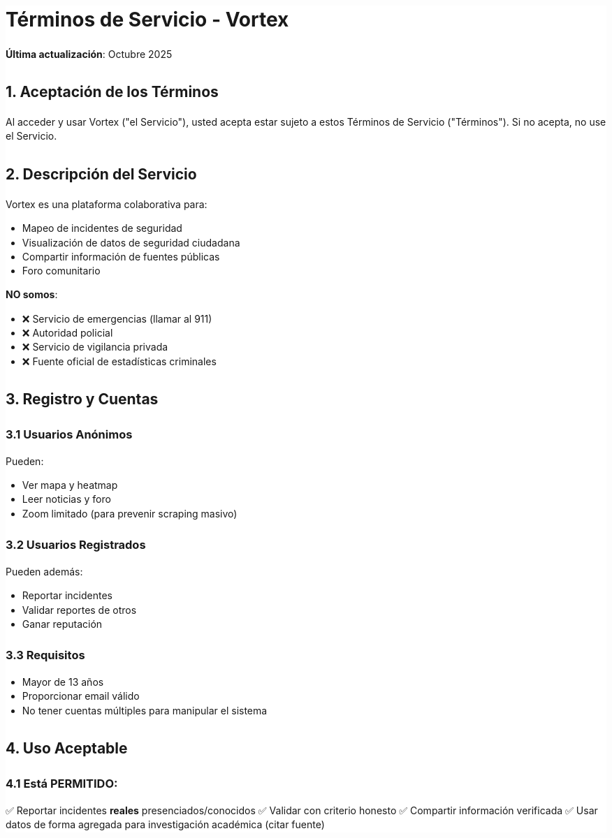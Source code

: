 # Términos de Servicio - Vortex

**Última actualización**: Octubre 2025

## 1. Aceptación de los Términos

Al acceder y usar Vortex ("el Servicio"), usted acepta estar sujeto a estos Términos de Servicio ("Términos"). Si no acepta, no use el Servicio.

## 2. Descripción del Servicio

Vortex es una plataforma colaborativa para:
- Mapeo de incidentes de seguridad
- Visualización de datos de seguridad ciudadana
- Compartir información de fuentes públicas
- Foro comunitario

**NO somos**:
- ❌ Servicio de emergencias (llamar al 911)
- ❌ Autoridad policial
- ❌ Servicio de vigilancia privada
- ❌ Fuente oficial de estadísticas criminales

## 3. Registro y Cuentas

### 3.1 Usuarios Anónimos
Pueden:
- Ver mapa y heatmap
- Leer noticias y foro
- Zoom limitado (para prevenir scraping masivo)

### 3.2 Usuarios Registrados
Pueden además:
- Reportar incidentes
- Validar reportes de otros
- Ganar reputación

### 3.3 Requisitos
- Mayor de 13 años
- Proporcionar email válido
- No tener cuentas múltiples para manipular el sistema

## 4. Uso Aceptable

### 4.1 Está PERMITIDO:
✅ Reportar incidentes **reales** presenciados/conocidos
✅ Validar con criterio honesto
✅ Compartir información verificada
✅ Usar datos de forma agregada para investigación académica (citar fuente)
